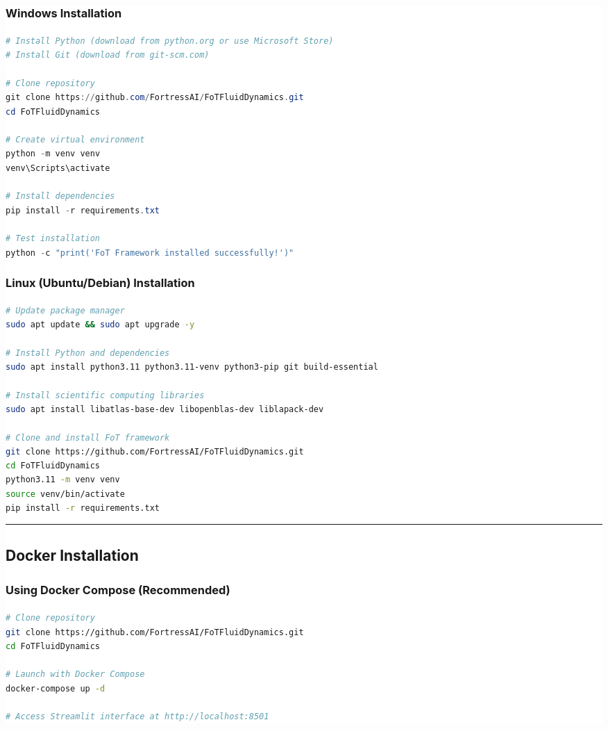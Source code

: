 ### Windows Installation

```powershell
# Install Python (download from python.org or use Microsoft Store)
# Install Git (download from git-scm.com)

# Clone repository
git clone https://github.com/FortressAI/FoTFluidDynamics.git
cd FoTFluidDynamics

# Create virtual environment
python -m venv venv
venv\Scripts\activate

# Install dependencies
pip install -r requirements.txt

# Test installation
python -c "print('FoT Framework installed successfully!')"
```

### Linux (Ubuntu/Debian) Installation

```bash
# Update package manager
sudo apt update && sudo apt upgrade -y

# Install Python and dependencies
sudo apt install python3.11 python3.11-venv python3-pip git build-essential

# Install scientific computing libraries
sudo apt install libatlas-base-dev libopenblas-dev liblapack-dev

# Clone and install FoT framework
git clone https://github.com/FortressAI/FoTFluidDynamics.git
cd FoTFluidDynamics
python3.11 -m venv venv
source venv/bin/activate
pip install -r requirements.txt
```

---

## Docker Installation

### Using Docker Compose (Recommended)

```bash
# Clone repository
git clone https://github.com/FortressAI/FoTFluidDynamics.git
cd FoTFluidDynamics

# Launch with Docker Compose
docker-compose up -d

# Access Streamlit interface at http://localhost:8501
```
